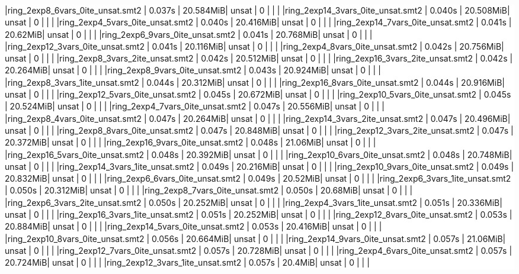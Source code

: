 |ring_2exp8_6vars_0ite_unsat.smt2                             |    0.037s | 20.584MiB| unsat | 0 |  |  |
|ring_2exp14_3vars_0ite_unsat.smt2                            |    0.040s | 20.508MiB| unsat | 0 |  |  |
|ring_2exp4_5vars_0ite_unsat.smt2                             |    0.040s | 20.416MiB| unsat | 0 |  |  |
|ring_2exp14_7vars_0ite_unsat.smt2                            |    0.041s | 20.62MiB| unsat | 0 |  |  |
|ring_2exp6_9vars_0ite_unsat.smt2                             |    0.041s | 20.768MiB| unsat | 0 |  |  |
|ring_2exp12_3vars_0ite_unsat.smt2                            |    0.041s | 20.116MiB| unsat | 0 |  |  |
|ring_2exp4_8vars_0ite_unsat.smt2                             |    0.042s | 20.756MiB| unsat | 0 |  |  |
|ring_2exp8_3vars_2ite_unsat.smt2                             |    0.042s | 20.512MiB| unsat | 0 |  |  |
|ring_2exp16_3vars_2ite_unsat.smt2                            |    0.042s | 20.264MiB| unsat | 0 |  |  |
|ring_2exp8_9vars_0ite_unsat.smt2                             |    0.043s | 20.924MiB| unsat | 0 |  |  |
|ring_2exp8_3vars_1ite_unsat.smt2                             |    0.044s | 20.312MiB| unsat | 0 |  |  |
|ring_2exp16_8vars_0ite_unsat.smt2                            |    0.044s | 20.916MiB| unsat | 0 |  |  |
|ring_2exp12_5vars_0ite_unsat.smt2                            |    0.045s | 20.672MiB| unsat | 0 |  |  |
|ring_2exp10_5vars_0ite_unsat.smt2                            |    0.045s | 20.524MiB| unsat | 0 |  |  |
|ring_2exp4_7vars_0ite_unsat.smt2                             |    0.047s | 20.556MiB| unsat | 0 |  |  |
|ring_2exp8_4vars_0ite_unsat.smt2                             |    0.047s | 20.264MiB| unsat | 0 |  |  |
|ring_2exp14_3vars_2ite_unsat.smt2                            |    0.047s | 20.496MiB| unsat | 0 |  |  |
|ring_2exp8_8vars_0ite_unsat.smt2                             |    0.047s | 20.848MiB| unsat | 0 |  |  |
|ring_2exp12_3vars_2ite_unsat.smt2                            |    0.047s | 20.372MiB| unsat | 0 |  |  |
|ring_2exp16_9vars_0ite_unsat.smt2                            |    0.048s | 21.06MiB| unsat | 0 |  |  |
|ring_2exp16_5vars_0ite_unsat.smt2                            |    0.048s | 20.392MiB| unsat | 0 |  |  |
|ring_2exp10_6vars_0ite_unsat.smt2                            |    0.048s | 20.748MiB| unsat | 0 |  |  |
|ring_2exp14_3vars_1ite_unsat.smt2                            |    0.049s | 20.216MiB| unsat | 0 |  |  |
|ring_2exp10_9vars_0ite_unsat.smt2                            |    0.049s | 20.832MiB| unsat | 0 |  |  |
|ring_2exp6_6vars_0ite_unsat.smt2                             |    0.049s | 20.52MiB| unsat | 0 |  |  |
|ring_2exp6_3vars_1ite_unsat.smt2                             |    0.050s | 20.312MiB| unsat | 0 |  |  |
|ring_2exp8_7vars_0ite_unsat.smt2                             |    0.050s | 20.68MiB| unsat | 0 |  |  |
|ring_2exp6_3vars_2ite_unsat.smt2                             |    0.050s | 20.252MiB| unsat | 0 |  |  |
|ring_2exp4_3vars_1ite_unsat.smt2                             |    0.051s | 20.336MiB| unsat | 0 |  |  |
|ring_2exp16_3vars_1ite_unsat.smt2                            |    0.051s | 20.252MiB| unsat | 0 |  |  |
|ring_2exp12_8vars_0ite_unsat.smt2                            |    0.053s | 20.884MiB| unsat | 0 |  |  |
|ring_2exp14_5vars_0ite_unsat.smt2                            |    0.053s | 20.416MiB| unsat | 0 |  |  |
|ring_2exp10_8vars_0ite_unsat.smt2                            |    0.056s | 20.664MiB| unsat | 0 |  |  |
|ring_2exp14_9vars_0ite_unsat.smt2                            |    0.057s | 21.06MiB| unsat | 0 |  |  |
|ring_2exp12_7vars_0ite_unsat.smt2                            |    0.057s | 20.728MiB| unsat | 0 |  |  |
|ring_2exp4_6vars_0ite_unsat.smt2                             |    0.057s | 20.724MiB| unsat | 0 |  |  |
|ring_2exp12_3vars_1ite_unsat.smt2                            |    0.057s | 20.4MiB| unsat | 0 |  |  |